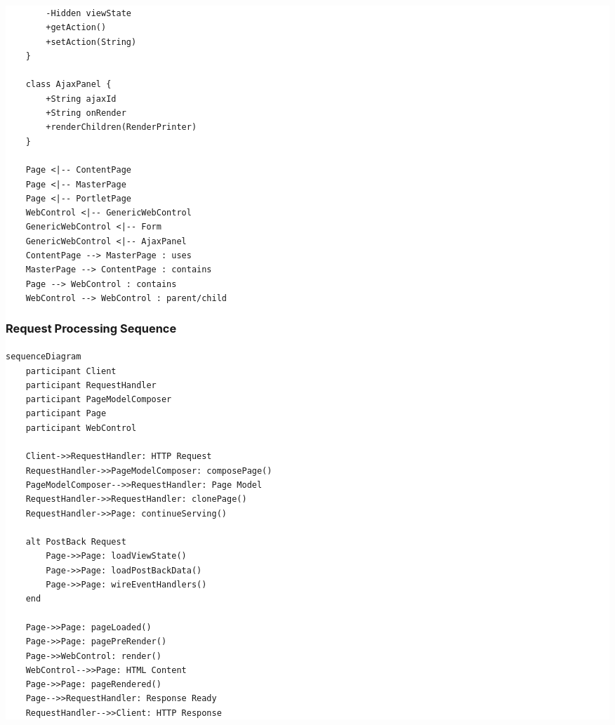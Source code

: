 ```mermaid
        -Hidden viewState
        +getAction()
        +setAction(String)
    }
    
    class AjaxPanel {
        +String ajaxId
        +String onRender
        +renderChildren(RenderPrinter)
    }
    
    Page <|-- ContentPage
    Page <|-- MasterPage
    Page <|-- PortletPage
    WebControl <|-- GenericWebControl
    GenericWebControl <|-- Form
    GenericWebControl <|-- AjaxPanel
    ContentPage --> MasterPage : uses
    MasterPage --> ContentPage : contains
    Page --> WebControl : contains
    WebControl --> WebControl : parent/child
```

### Request Processing Sequence

```mermaid
sequenceDiagram
    participant Client
    participant RequestHandler
    participant PageModelComposer
    participant Page
    participant WebControl
    
    Client->>RequestHandler: HTTP Request
    RequestHandler->>PageModelComposer: composePage()
    PageModelComposer-->>RequestHandler: Page Model
    RequestHandler->>RequestHandler: clonePage()
    RequestHandler->>Page: continueServing()
    
    alt PostBack Request
        Page->>Page: loadViewState()
        Page->>Page: loadPostBackData()
        Page->>Page: wireEventHandlers()
    end
    
    Page->>Page: pageLoaded()
    Page->>Page: pagePreRender()
    Page->>WebControl: render()
    WebControl-->>Page: HTML Content
    Page->>Page: pageRendered()
    Page-->>RequestHandler: Response Ready
    RequestHandler-->>Client: HTTP Response
```
